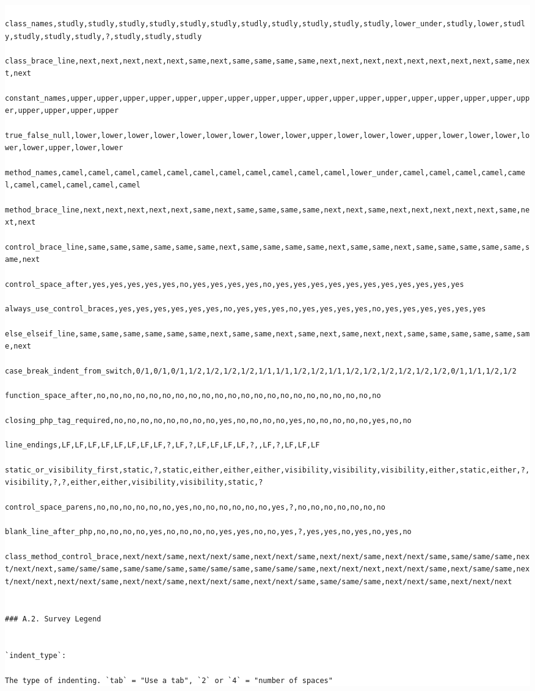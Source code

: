 																																																																																																																																							     class_names,studly,studly,studly,studly,studly,studly,studly,studly,studly,studly,studly,lower_under,studly,lower,studly,studly,studly,studly,?,studly,studly,studly
																																																																																																																																								     class_brace_line,next,next,next,next,next,same,next,same,same,same,same,next,next,next,next,next,next,next,next,same,next,next
																																																																																																																																									     constant_names,upper,upper,upper,upper,upper,upper,upper,upper,upper,upper,upper,upper,upper,upper,upper,upper,upper,upper,upper,upper,upper,upper
																																																																																																																																										     true_false_null,lower,lower,lower,lower,lower,lower,lower,lower,lower,upper,lower,lower,lower,upper,lower,lower,lower,lower,lower,upper,lower,lower
																																																																																																																																											     method_names,camel,camel,camel,camel,camel,camel,camel,camel,camel,camel,camel,lower_under,camel,camel,camel,camel,camel,camel,camel,camel,camel,camel
																																																																																																																																												     method_brace_line,next,next,next,next,next,same,next,same,same,same,same,next,next,same,next,next,next,next,next,same,next,next
																																																																																																																																													     control_brace_line,same,same,same,same,same,same,next,same,same,same,same,next,same,same,next,same,same,same,same,same,same,next
																																																																																																																																														     control_space_after,yes,yes,yes,yes,yes,no,yes,yes,yes,yes,no,yes,yes,yes,yes,yes,yes,yes,yes,yes,yes,yes
																																																																																																																																															     always_use_control_braces,yes,yes,yes,yes,yes,yes,no,yes,yes,yes,no,yes,yes,yes,yes,no,yes,yes,yes,yes,yes,yes
																																																																																																																																																     else_elseif_line,same,same,same,same,same,same,next,same,same,next,same,next,same,next,next,same,same,same,same,same,same,next
																																																																																																																																																	     case_break_indent_from_switch,0/1,0/1,0/1,1/2,1/2,1/2,1/2,1/1,1/1,1/2,1/2,1/1,1/2,1/2,1/2,1/2,1/2,1/2,0/1,1/1,1/2,1/2
																																																																																																																																																		     function_space_after,no,no,no,no,no,no,no,no,no,no,no,no,no,no,no,no,no,no,no,no,no,no
																																																																																																																																																			     closing_php_tag_required,no,no,no,no,no,no,no,no,yes,no,no,no,no,yes,no,no,no,no,no,yes,no,no
																																																																																																																																																				     line_endings,LF,LF,LF,LF,LF,LF,LF,LF,?,LF,?,LF,LF,LF,LF,?,,LF,?,LF,LF,LF
																																																																																																																																																					     static_or_visibility_first,static,?,static,either,either,either,visibility,visibility,visibility,either,static,either,?,visibility,?,?,either,either,visibility,visibility,static,?
																																																																																																																																																						     control_space_parens,no,no,no,no,no,no,yes,no,no,no,no,no,no,yes,?,no,no,no,no,no,no,no
																																																																																																																																																							     blank_line_after_php,no,no,no,no,yes,no,no,no,no,yes,yes,no,no,yes,?,yes,yes,no,yes,no,yes,no
																																																																																																																																																								     class_method_control_brace,next/next/same,next/next/same,next/next/same,next/next/same,next/next/same,same/same/same,next/next/next,same/same/same,same/same/same,same/same/same,same/same/same,next/next/next,next/next/same,next/same/same,next/next/next,next/next/same,next/next/same,next/next/same,next/next/same,same/same/same,next/next/same,next/next/next
																																																																																																																																																									 
																																																																																																																																																									 ### A.2. Survey Legend
																																																																																																																																																									 
																																																																																																																																																									 `indent_type`:
																																																																																																																																																									 The type of indenting. `tab` = "Use a tab", `2` or `4` = "number of spaces"

